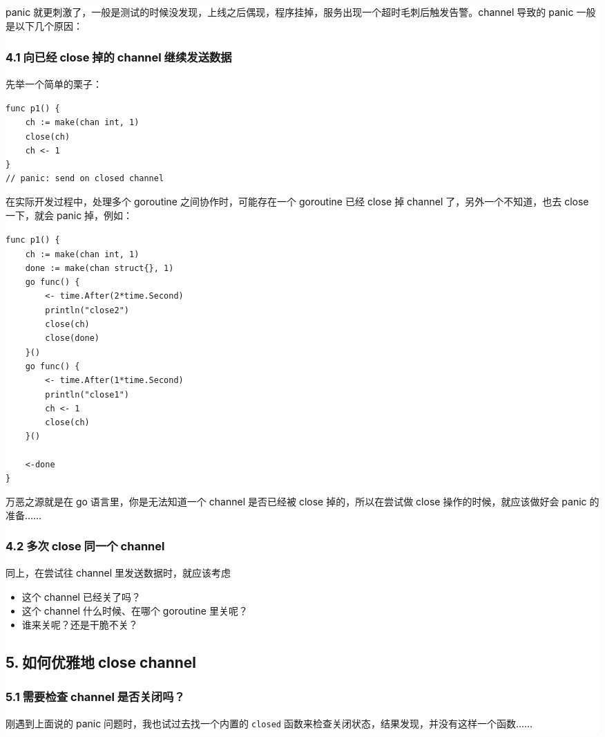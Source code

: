 panic 就更刺激了，一般是测试的时候没发现，上线之后偶现，程序挂掉，服务出现一个超时毛刺后触发告警。channel 导致的 panic 一般是以下几个原因：

### **4.1 向已经 close 掉的 channel 继续发送数据**

先举一个简单的栗子：

```
func p1() {
    ch := make(chan int, 1)
    close(ch)
    ch <- 1
}
// panic: send on closed channel
```

在实际开发过程中，处理多个 goroutine 之间协作时，可能存在一个 goroutine 已经 close 掉 channel 了，另外一个不知道，也去 close 一下，就会 panic 掉，例如：

```
func p1() {
    ch := make(chan int, 1)
    done := make(chan struct{}, 1)
    go func() {
        <- time.After(2*time.Second)
        println("close2")
        close(ch)
        close(done)
    }()
    go func() {
        <- time.After(1*time.Second)
        println("close1")
        ch <- 1
        close(ch)
    }()

    <-done
}
```

万恶之源就是在 go 语言里，你是无法知道一个 channel 是否已经被 close 掉的，所以在尝试做 close 操作的时候，就应该做好会 panic 的准备……

### **4.2 多次 close 同一个 channel**

同上，在尝试往 channel 里发送数据时，就应该考虑

- 这个 channel 已经关了吗？
- 这个 channel 什么时候、在哪个 goroutine 里关呢？
- 谁来关呢？还是干脆不关？

## 5. 如何优雅地 close channel

### **5.1 需要检查 channel 是否关闭吗？**

刚遇到上面说的 panic 问题时，我也试过去找一个内置的 `closed` 函数来检查关闭状态，结果发现，并没有这样一个函数……
